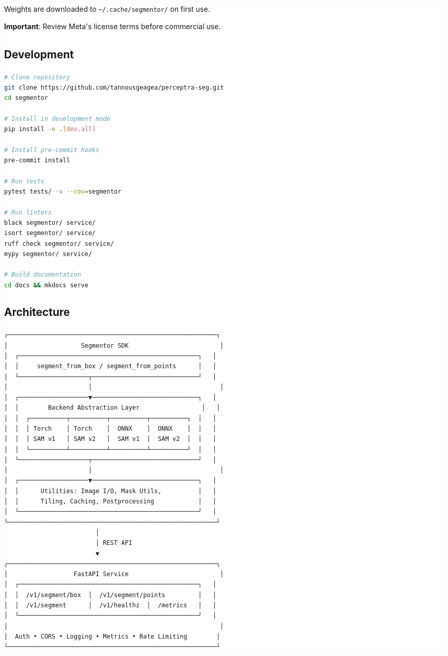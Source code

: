 Weights are downloaded to `~/.cache/segmentor/` on first use.

**Important**: Review Meta's license terms before commercial use.

## Development

```bash
# Clone repository
git clone https://github.com/tannousgeagea/perceptra-seg.git
cd segmentor

# Install in development mode
pip install -e .[dev,all]

# Install pre-commit hooks
pre-commit install

# Run tests
pytest tests/ -v --cov=segmentor

# Run linters
black segmentor/ service/
isort segmentor/ service/
ruff check segmentor/ service/
mypy segmentor/ service/

# Build documentation
cd docs && mkdocs serve
```

## Architecture

```
┌─────────────────────────────────────────────────────────┐
│                    Segmentor SDK                         │
│  ┌─────────────────────────────────────────────────┐   │
│  │     segment_from_box / segment_from_points      │   │
│  └───────────────────┬─────────────────────────────┘   │
│                      │                                   │
│  ┌───────────────────▼─────────────────────────────┐   │
│  │        Backend Abstraction Layer                 │   │
│  │  ┌──────────┬──────────┬──────────┬──────────┐  │   │
│  │  │ Torch    │ Torch    │  ONNX    │  ONNX    │  │   │
│  │  │ SAM v1   │ SAM v2   │  SAM v1  │  SAM v2  │  │   │
│  │  └──────────┴──────────┴──────────┴──────────┘  │   │
│  └───────────────────┬─────────────────────────────┘   │
│                      │                                   │
│  ┌───────────────────▼─────────────────────────────┐   │
│  │      Utilities: Image I/O, Mask Utils,          │   │
│  │      Tiling, Caching, Postprocessing            │   │
│  └─────────────────────────────────────────────────┘   │
└─────────────────────────────────────────────────────────┘
                         │
                         │ REST API
                         ▼
┌─────────────────────────────────────────────────────────┐
│                  FastAPI Service                         │
│  ┌─────────────────────────────────────────────────┐   │
│  │  /v1/segment/box  │  /v1/segment/points         │   │
│  │  /v1/segment      │  /v1/healthz  │  /metrics   │   │
│  └─────────────────────────────────────────────────┘   │
│                                                          │
│  Auth • CORS • Logging • Metrics • Rate Limiting        │
└─────────────────────────────────────────────────────────┘
```